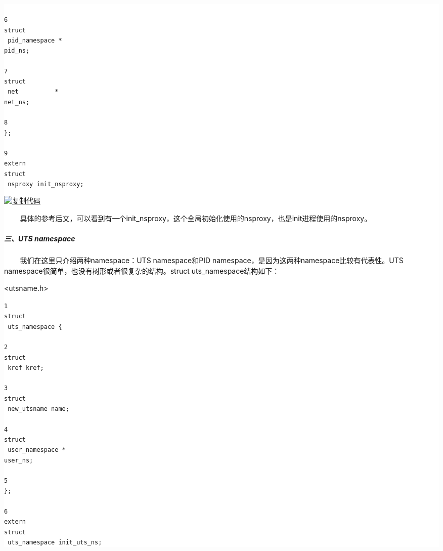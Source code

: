 ```

6
struct
 pid_namespace *
pid_ns; 

7
struct
 net          *
net_ns; 

8
}; 

9
extern
struct
 nsproxy init_nsproxy;
```

[![](https://common.cnblogs.com/images/copycode.gif "复制代码")](javascript:void%280%29;)



        具体的参考后文，可以看到有一个init\_nsproxy，这个全局初始化使用的nsproxy，也是init进程使用的nsproxy。

##### 三、UTS namespace

        我们在这里只介绍两种namespace：UTS namespace和PID namespace，是因为这两种namespace比较有代表性。UTS namespace很简单，也没有树形或者很复杂的结构。struct uts\_namespace结构如下：

&lt;utsname.h&gt;

```
1
struct
 uts_namespace { 

2
struct
 kref kref; 

3
struct
 new_utsname name; 

4
struct
 user_namespace *
user_ns; 

5
}; 

6
extern
struct
 uts_namespace init_uts_ns;
```
